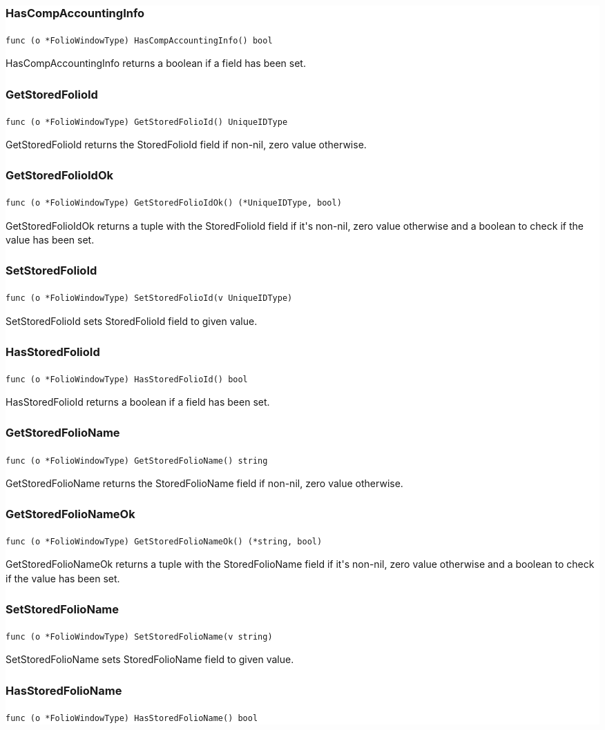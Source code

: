 ### HasCompAccountingInfo

`func (o *FolioWindowType) HasCompAccountingInfo() bool`

HasCompAccountingInfo returns a boolean if a field has been set.

### GetStoredFolioId

`func (o *FolioWindowType) GetStoredFolioId() UniqueIDType`

GetStoredFolioId returns the StoredFolioId field if non-nil, zero value otherwise.

### GetStoredFolioIdOk

`func (o *FolioWindowType) GetStoredFolioIdOk() (*UniqueIDType, bool)`

GetStoredFolioIdOk returns a tuple with the StoredFolioId field if it's non-nil, zero value otherwise
and a boolean to check if the value has been set.

### SetStoredFolioId

`func (o *FolioWindowType) SetStoredFolioId(v UniqueIDType)`

SetStoredFolioId sets StoredFolioId field to given value.

### HasStoredFolioId

`func (o *FolioWindowType) HasStoredFolioId() bool`

HasStoredFolioId returns a boolean if a field has been set.

### GetStoredFolioName

`func (o *FolioWindowType) GetStoredFolioName() string`

GetStoredFolioName returns the StoredFolioName field if non-nil, zero value otherwise.

### GetStoredFolioNameOk

`func (o *FolioWindowType) GetStoredFolioNameOk() (*string, bool)`

GetStoredFolioNameOk returns a tuple with the StoredFolioName field if it's non-nil, zero value otherwise
and a boolean to check if the value has been set.

### SetStoredFolioName

`func (o *FolioWindowType) SetStoredFolioName(v string)`

SetStoredFolioName sets StoredFolioName field to given value.

### HasStoredFolioName

`func (o *FolioWindowType) HasStoredFolioName() bool`
